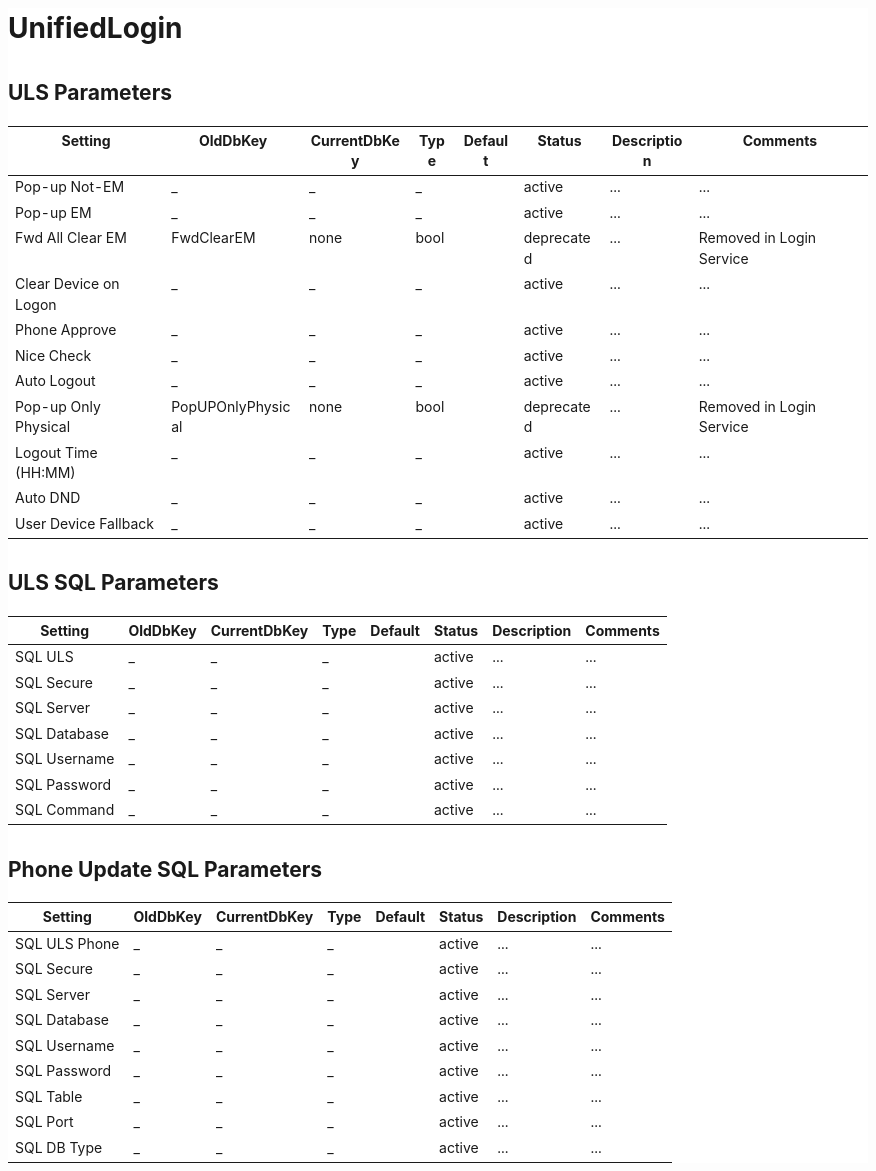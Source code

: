 # UnifiedLogin

## ULS Parameters

| Setting | OldDbKey | CurrentDbKey | Type | Default | Status | Description | Comments |
|---|---|---|---|---|---|---|---|
| Pop-up Not-EM | _ | _ | _ |  | active | ... | ... |
| Pop-up EM | _ | _ | _ |  | active | ... | ... |
| Fwd All Clear EM | FwdClearEM | none | bool |  | deprecated | ... | Removed in Login Service |
| Clear Device on Logon | _ | _ | _ |  | active | ... | ... |
| Phone Approve | _ | _ | _ |  | active | ... | ... |
| Nice Check | _ | _ | _ |  | active | ... | ... |
| Auto Logout | _ | _ | _ |  | active | ... | ... |
| Pop-up Only Physical | PopUPOnlyPhysical | none | bool |  | deprecated | ... | Removed in Login Service |
| Logout Time (HH:MM) | _ | _ | _ |  | active | ... | ... |
| Auto DND | _ | _ | _ |  | active | ... | ... |
| User Device Fallback | _ | _ | _ |  | active | ... | ... |

## ULS SQL Parameters

| Setting | OldDbKey | CurrentDbKey | Type | Default | Status | Description | Comments |
|---|---|---|---|---|---|---|---|
| SQL ULS | _ | _ | _ |  | active | ... | ... |
| SQL Secure | _ | _ | _ |  | active | ... | ... |
| SQL Server | _ | _ | _ |  | active | ... | ... |
| SQL Database | _ | _ | _ |  | active | ... | ... |
| SQL Username | _ | _ | _ |  | active | ... | ... |
| SQL Password | _ | _ | _ |  | active | ... | ... |
| SQL Command | _ | _ | _ |  | active | ... | ... |

## Phone Update SQL Parameters

| Setting | OldDbKey | CurrentDbKey | Type | Default | Status | Description | Comments |
|---|---|---|---|---|---|---|---|
| SQL ULS Phone | _ | _ | _ |  | active | ... | ... |
| SQL Secure | _ | _ | _ |  | active | ... | ... |
| SQL Server | _ | _ | _ |  | active | ... | ... |
| SQL Database | _ | _ | _ |  | active | ... | ... |
| SQL Username | _ | _ | _ |  | active | ... | ... |
| SQL Password | _ | _ | _ |  | active | ... | ... |
| SQL Table | _ | _ | _ |  | active | ... | ... |
| SQL Port | _ | _ | _ |  | active | ... | ... |
| SQL DB Type | _ | _ | _ |  | active | ... | ... |